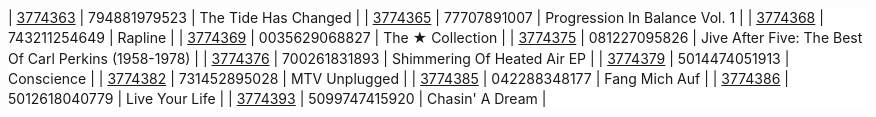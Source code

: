| [3774363](https://www.discogs.com/release/3774363) | 794881979523 | The Tide Has Changed |
| [3774365](https://www.discogs.com/release/3774365) | 77707891007 | Progression In Balance Vol. 1 |
| [3774368](https://www.discogs.com/release/3774368) | 743211254649 | Rapline |
| [3774369](https://www.discogs.com/release/3774369) | 0035629068827 | The ★ Collection |
| [3774375](https://www.discogs.com/release/3774375) | 081227095826 | Jive After Five: The Best Of Carl Perkins (1958-1978) |
| [3774376](https://www.discogs.com/release/3774376) | 700261831893 | Shimmering Of Heated Air EP |
| [3774379](https://www.discogs.com/release/3774379) | 5014474051913 | Conscience |
| [3774382](https://www.discogs.com/release/3774382) | 731452895028 | MTV Unplugged |
| [3774385](https://www.discogs.com/release/3774385) | 042288348177 | Fang Mich Auf |
| [3774386](https://www.discogs.com/release/3774386) | 5012618040779 | Live Your Life |
| [3774393](https://www.discogs.com/release/3774393) | 5099747415920 | Chasin' A Dream |
